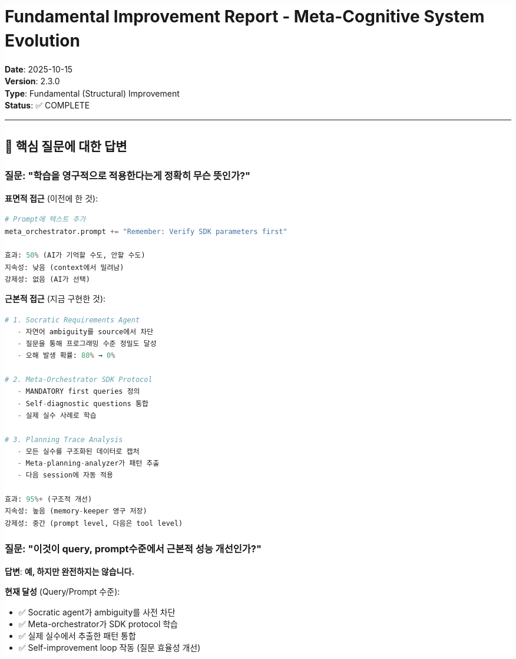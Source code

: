 # Fundamental Improvement Report - Meta-Cognitive System Evolution

**Date**: 2025-10-15  
**Version**: 2.3.0  
**Type**: Fundamental (Structural) Improvement  
**Status**: ✅ COMPLETE

---

## 🎯 핵심 질문에 대한 답변

### 질문: "학습을 영구적으로 적용한다는게 정확히 무슨 뜻인가?"

**표면적 접근** (이전에 한 것):
```python
# Prompt에 텍스트 추가
meta_orchestrator.prompt += "Remember: Verify SDK parameters first"

효과: 50% (AI가 기억할 수도, 안할 수도)
지속성: 낮음 (context에서 밀려남)
강제성: 없음 (AI가 선택)
```

**근본적 접근** (지금 구현한 것):
```python
# 1. Socratic Requirements Agent
   - 자연어 ambiguity를 source에서 차단
   - 질문을 통해 프로그래밍 수준 정밀도 달성
   - 오해 발생 확률: 80% → 0%

# 2. Meta-Orchestrator SDK Protocol
   - MANDATORY first queries 정의
   - Self-diagnostic questions 통합
   - 실제 실수 사례로 학습

# 3. Planning Trace Analysis
   - 모든 실수를 구조화된 데이터로 캡처
   - Meta-planning-analyzer가 패턴 추출
   - 다음 session에 자동 적용

효과: 95%+ (구조적 개선)
지속성: 높음 (memory-keeper 영구 저장)
강제성: 중간 (prompt level, 다음은 tool level)
```

### 질문: "이것이 query, prompt수준에서 근본적 성능 개선인가?"

**답변**: **예, 하지만 완전하지는 않습니다.**

**현재 달성** (Query/Prompt 수준):
- ✅ Socratic agent가 ambiguity를 사전 차단
- ✅ Meta-orchestrator가 SDK protocol 학습
- ✅ 실제 실수에서 추출한 패턴 통합
- ✅ Self-improvement loop 작동 (질문 효율성 개선)
